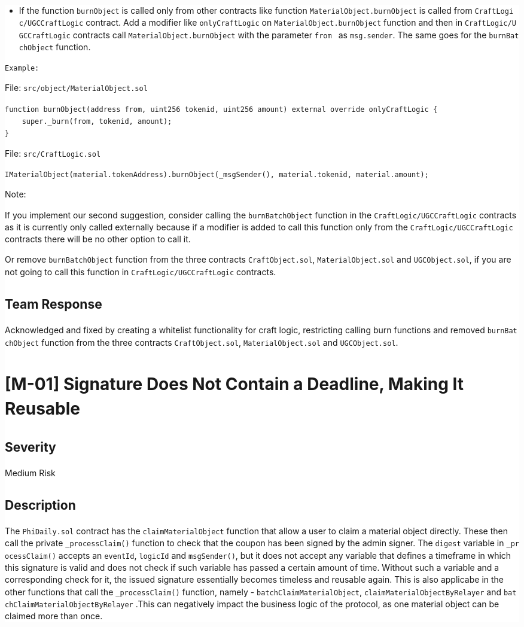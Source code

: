 - If the function `burnObject` is called only from other contracts like function `MaterialObject.burnObject` is called from `CraftLogic/UGCCraftLogic` contract. Add a modifier like `onlyCraftLogic` on `MaterialObject.burnObject` function and then in `CraftLogic/UGCCraftLogic` contracts call `MaterialObject.burnObject` with the parameter `from ` as `msg.sender`. The same goes for the `burnBatchObject` function.

`Example:`

File: `src/object/MaterialObject.sol`

```solidity
function burnObject(address from, uint256 tokenid, uint256 amount) external override onlyCraftLogic {
    super._burn(from, tokenid, amount);
}
```

File: `src/CraftLogic.sol`

```solidity
IMaterialObject(material.tokenAddress).burnObject(_msgSender(), material.tokenid, material.amount);
```

Note:

If you implement our second suggestion, consider calling the `burnBatchObject` function in the `CraftLogic/UGCCraftLogic` contracts as it is currently only called externally because if a modifier is added to call this function only from the `CraftLogic/UGCCraftLogic` contracts there will be no other option to call it.

Оr remove `burnBatchObject` function from the three contracts `CraftObject.sol`, `MaterialObject.sol` and `UGCObject.sol`, if you are not going to call this function in `CraftLogic/UGCCraftLogic` contracts.

## Team Response

Acknowledged and fixed by creating a whitelist functionality for craft logic, restricting calling burn functions and removed `burnBatchObject` function from the three contracts `CraftObject.sol`, `MaterialObject.sol` and `UGCObject.sol`.

# [M-01] Signature Does Not Contain a Deadline, Making It Reusable

## Severity

Medium Risk

## Description

The `PhiDaily.sol` contract has the `claimMaterialObject` function that allow a user to claim a material object directly. These then call the private `_processClaim()` function to check that the coupon has been signed by the admin signer.
The `digest` variable in `_processClaim()` accepts an `eventId`, `logicId` and `msgSender()`, but it does not accept any variable that defines a timeframe in which this signature is valid and does not check if such variable has passed a certain amount of time. Without such a variable and a corresponding check for it, the issued signature essentially becomes timeless and reusable again. This is also applicabe in the other functions that call the `_processClaim()` function, namely - `batchClaimMaterialObject`, `claimMaterialObjectByRelayer` and `batchClaimMaterialObjectByRelayer` .This can negatively impact the business logic of the protocol, as one material object can be claimed more than once.

